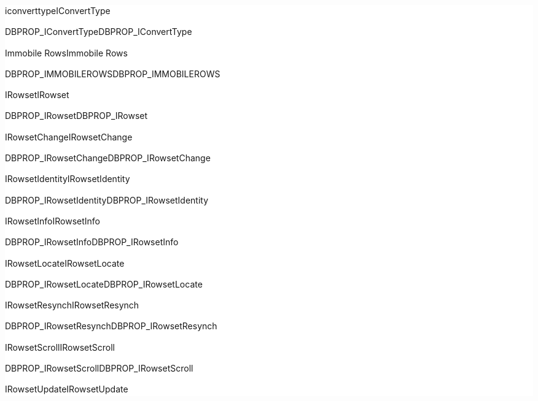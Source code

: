 </tr>
<tr class="even">
<td><p><span data-ttu-id="a7d99-486">iconverttype</span><span class="sxs-lookup"><span data-stu-id="a7d99-486">IConvertType</span></span></p></td>
<td><p><span data-ttu-id="a7d99-487">DBPROP_IConvertType</span><span class="sxs-lookup"><span data-stu-id="a7d99-487">DBPROP_IConvertType</span></span></p></td>
</tr>
<tr class="odd">
<td><p><span data-ttu-id="a7d99-488">Immobile Rows</span><span class="sxs-lookup"><span data-stu-id="a7d99-488">Immobile Rows</span></span></p></td>
<td><p><span data-ttu-id="a7d99-489">DBPROP_IMMOBILEROWS</span><span class="sxs-lookup"><span data-stu-id="a7d99-489">DBPROP_IMMOBILEROWS</span></span></p></td>
</tr>
<tr class="even">
<td><p><span data-ttu-id="a7d99-490">IRowset</span><span class="sxs-lookup"><span data-stu-id="a7d99-490">IRowset</span></span></p></td>
<td><p><span data-ttu-id="a7d99-491">DBPROP_IRowset</span><span class="sxs-lookup"><span data-stu-id="a7d99-491">DBPROP_IRowset</span></span></p></td>
</tr>
<tr class="odd">
<td><p><span data-ttu-id="a7d99-492">IRowsetChange</span><span class="sxs-lookup"><span data-stu-id="a7d99-492">IRowsetChange</span></span></p></td>
<td><p><span data-ttu-id="a7d99-493">DBPROP_IRowsetChange</span><span class="sxs-lookup"><span data-stu-id="a7d99-493">DBPROP_IRowsetChange</span></span></p></td>
</tr>
<tr class="even">
<td><p><span data-ttu-id="a7d99-494">IRowsetIdentity</span><span class="sxs-lookup"><span data-stu-id="a7d99-494">IRowsetIdentity</span></span></p></td>
<td><p><span data-ttu-id="a7d99-495">DBPROP_IRowsetIdentity</span><span class="sxs-lookup"><span data-stu-id="a7d99-495">DBPROP_IRowsetIdentity</span></span></p></td>
</tr>
<tr class="odd">
<td><p><span data-ttu-id="a7d99-496">IRowsetInfo</span><span class="sxs-lookup"><span data-stu-id="a7d99-496">IRowsetInfo</span></span></p></td>
<td><p><span data-ttu-id="a7d99-497">DBPROP_IRowsetInfo</span><span class="sxs-lookup"><span data-stu-id="a7d99-497">DBPROP_IRowsetInfo</span></span></p></td>
</tr>
<tr class="even">
<td><p><span data-ttu-id="a7d99-498">IRowsetLocate</span><span class="sxs-lookup"><span data-stu-id="a7d99-498">IRowsetLocate</span></span></p></td>
<td><p><span data-ttu-id="a7d99-499">DBPROP_IRowsetLocate</span><span class="sxs-lookup"><span data-stu-id="a7d99-499">DBPROP_IRowsetLocate</span></span></p></td>
</tr>
<tr class="odd">
<td><p><span data-ttu-id="a7d99-500">IRowsetResynch</span><span class="sxs-lookup"><span data-stu-id="a7d99-500">IRowsetResynch</span></span></p></td>
<td><p><span data-ttu-id="a7d99-501">DBPROP_IRowsetResynch</span><span class="sxs-lookup"><span data-stu-id="a7d99-501">DBPROP_IRowsetResynch</span></span></p></td>
</tr>
<tr class="even">
<td><p><span data-ttu-id="a7d99-502">IRowsetScroll</span><span class="sxs-lookup"><span data-stu-id="a7d99-502">IRowsetScroll</span></span></p></td>
<td><p><span data-ttu-id="a7d99-503">DBPROP_IRowsetScroll</span><span class="sxs-lookup"><span data-stu-id="a7d99-503">DBPROP_IRowsetScroll</span></span></p></td>
</tr>
<tr class="odd">
<td><p><span data-ttu-id="a7d99-504">IRowsetUpdate</span><span class="sxs-lookup"><span data-stu-id="a7d99-504">IRowsetUpdate</span></span></p></td>

